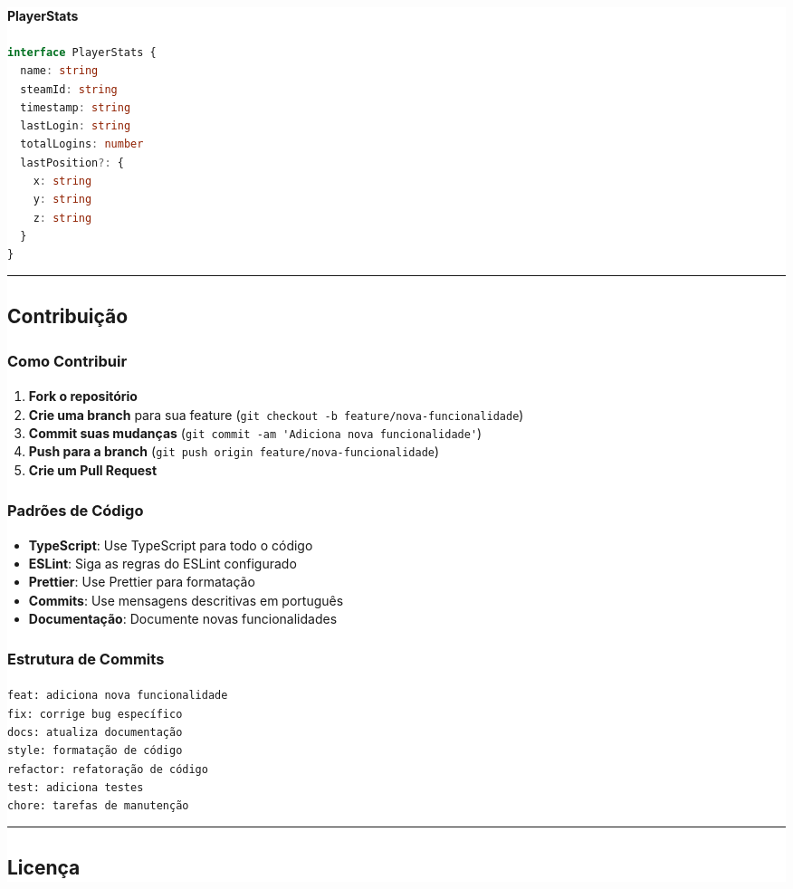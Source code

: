 #### PlayerStats
```typescript
interface PlayerStats {
  name: string
  steamId: string
  timestamp: string
  lastLogin: string
  totalLogins: number
  lastPosition?: {
    x: string
    y: string
    z: string
  }
}
```

---

## Contribuição

### Como Contribuir

1. **Fork o repositório**
2. **Crie uma branch** para sua feature (`git checkout -b feature/nova-funcionalidade`)
3. **Commit suas mudanças** (`git commit -am 'Adiciona nova funcionalidade'`)
4. **Push para a branch** (`git push origin feature/nova-funcionalidade`)
5. **Crie um Pull Request**

### Padrões de Código

- **TypeScript**: Use TypeScript para todo o código
- **ESLint**: Siga as regras do ESLint configurado
- **Prettier**: Use Prettier para formatação
- **Commits**: Use mensagens descritivas em português
- **Documentação**: Documente novas funcionalidades

### Estrutura de Commits

```
feat: adiciona nova funcionalidade
fix: corrige bug específico
docs: atualiza documentação
style: formatação de código
refactor: refatoração de código
test: adiciona testes
chore: tarefas de manutenção
```

---

## Licença
